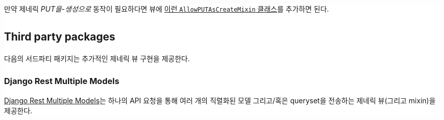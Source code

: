 만약 제네릭 *PUT을-생성으로* 동작이 필요하다면 뷰에 [이런 `AllowPUTAsCreateMixin` 클래스](https://gist.github.com/tomchristie/a2ace4577eff2c603b1b)를 추가하면 된다.

## Third party packages
다음의 서드파티 패키지는 추가적인 제네릭 뷰 구현을 제공한다.

### Django Rest Multiple Models
[Django Rest Multiple Models](https://github.com/MattBroach/DjangoRestMultipleModels)는 하나의 API 요청을 통해 여러 개의 직렬화된 모델 그리고/혹은 queryset을 전송하는 제네릭 뷰(그리고 mixin)을 제공한다.